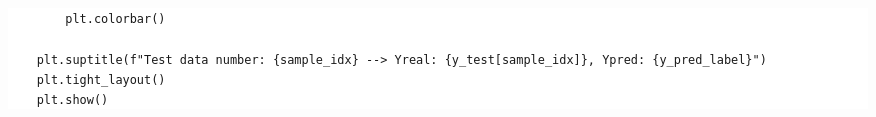 ```
        plt.colorbar()
    
    plt.suptitle(f"Test data number: {sample_idx} --> Yreal: {y_test[sample_idx]}, Ypred: {y_pred_label}")
    plt.tight_layout()
    plt.show()
```
